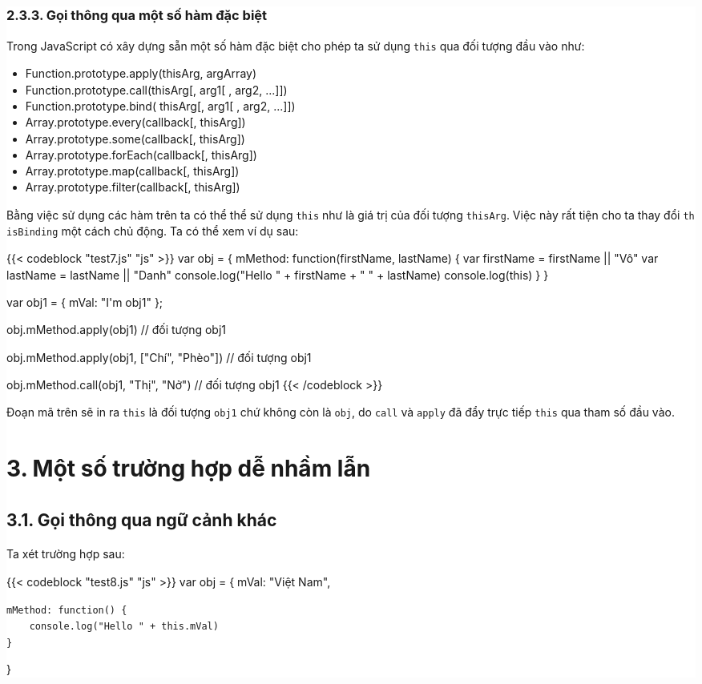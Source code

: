 ### 2.3.3. Gọi thông qua một số hàm đặc biệt
Trong JavaScript có xây dựng sẵn một số hàm đặc biệt cho phép ta sử dụng `this` qua đối tượng đầu vào như:

* Function.prototype.apply(thisArg, argArray)
* Function.prototype.call(thisArg[, arg1[ , arg2, ...]])
* Function.prototype.bind( thisArg[, arg1[ , arg2, ...]])
* Array.prototype.every(callback[, thisArg])
* Array.prototype.some(callback[, thisArg])
* Array.prototype.forEach(callback[, thisArg])
* Array.prototype.map(callback[, thisArg])
* Array.prototype.filter(callback[, thisArg])

Bằng việc sử dụng các hàm trên ta có thể thể sử dụng `this` như là giá trị của đối tượng `thisArg`. Việc này rất tiện cho ta thay đổi `thisBinding` một cách chủ động. Ta có thể xem ví dụ sau:

{{< codeblock "test7.js" "js" >}}
var obj = {
    mMethod: function(firstName, lastName) {
        var firstName = firstName || "Vô"
        var lastName = lastName || "Danh"
        console.log("Hello " + firstName + " " + lastName)
        console.log(this)
    }
}

var obj1 = {
    mVal: "I'm obj1"
};

obj.mMethod.apply(obj1) // đối tượng obj1

obj.mMethod.apply(obj1, ["Chí", "Phèo"]) // đối tượng obj1

obj.mMethod.call(obj1, "Thị", "Nở") // đối tượng obj1
{{< /codeblock >}}

Đoạn mã trên sẽ in ra `this` là đối tượng `obj1` chứ không còn là `obj`, do `call` và `apply` đã đẩy trực tiếp `this` qua tham số đầu vào.

# 3. Một số trường hợp dễ nhầm lẫn

## 3.1. Gọi thông qua ngữ cảnh khác
Ta xét trường hợp sau:

{{< codeblock "test8.js" "js" >}}
var obj = {
    mVal: "Việt Nam",

    mMethod: function() {
        console.log("Hello " + this.mVal)
    }
}
